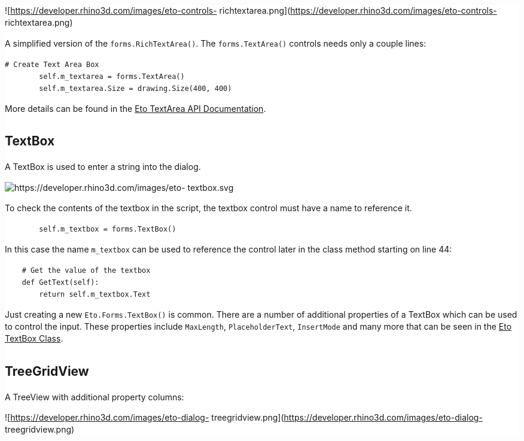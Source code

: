 ![https://developer.rhino3d.com/images/eto-controls-
richtextarea.png](https://developer.rhino3d.com/images/eto-controls-
richtextarea.png)

A simplified version of the `forms.RichTextArea()`. The `forms.TextArea()`
controls needs only a couple lines:

    
    
    # Create Text Area Box
            self.m_textarea = forms.TextArea()
            self.m_textarea.Size = drawing.Size(400, 400)
    

More details can be found in the [Eto TextArea API
Documentation](http://api.etoforms.picoe.ca/html/T_Eto_Forms_TextArea.htm).

## TextBox

A TextBox is used to enter a string into the dialog.

![https://developer.rhino3d.com/images/eto-
textbox.svg](https://developer.rhino3d.com/images/eto-textbox.svg)

To check the contents of the textbox in the script, the textbox control must
have a name to reference it.

    
    
            self.m_textbox = forms.TextBox()
    

In this case the name `m_textbox` can be used to reference the control later
in the class method starting on line 44:

    
    
        # Get the value of the textbox
        def GetText(self):
            return self.m_textbox.Text
    

Just creating a new `Eto.Forms.TextBox()` is common. There are a number of
additional properties of a TextBox which can be used to control the input.
These properties include `MaxLength`, `PlaceholderText`, `InsertMode` and many
more that can be seen in the [Eto TextBox
Class](http://api.etoforms.picoe.ca/html/T_Eto_Forms_TextBox.htm).

## TreeGridView

A TreeView with additional property columns:

![https://developer.rhino3d.com/images/eto-dialog-
treegridview.png](https://developer.rhino3d.com/images/eto-dialog-
treegridview.png)
